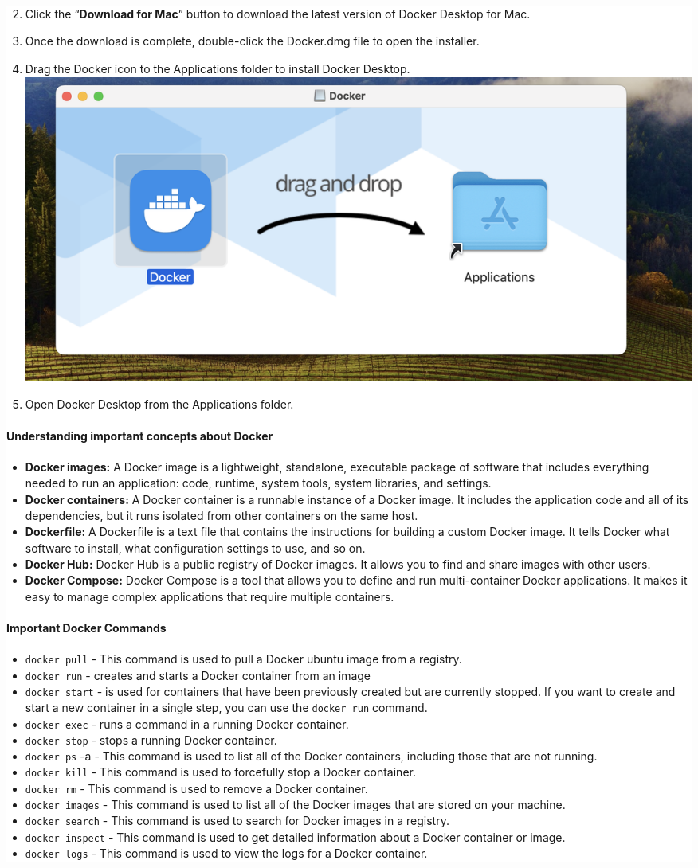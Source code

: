 2. Click the “**Download for Mac**” button to download the latest version of Docker Desktop for Mac.
    
3. Once the download is complete, double-click the Docker.dmg file to open the installer.
    
4. Drag the Docker icon to the Applications folder to install Docker Desktop.  
    ![1](docker_desktop_2.png)
    
5. Open Docker Desktop from the Applications folder.
    

#### Understanding important concepts about Docker

- **Docker images:** A Docker image is a lightweight, standalone, executable package of software that includes everything needed to run an application: code, runtime, system tools, system libraries, and settings.
- **Docker containers:** A Docker container is a runnable instance of a Docker image. It includes the application code and all of its dependencies, but it runs isolated from other containers on the same host.
- **Dockerfile:** A Dockerfile is a text file that contains the instructions for building a custom Docker image. It tells Docker what software to install, what configuration settings to use, and so on.
- **Docker Hub:** Docker Hub is a public registry of Docker images. It allows you to find and share images with other users.
- **Docker Compose:** Docker Compose is a tool that allows you to define and run multi-container Docker applications. It makes it easy to manage complex applications that require multiple containers.

#### Important Docker Commands

- `docker pull` - This command is used to pull a Docker ubuntu image from a registry.
- `docker run` - creates and starts a Docker container from an image
- `docker start` - is used for containers that have been previously created but are currently stopped. If you want to create and start a new container in a single step, you can use the `docker run` command.
- `docker exec` - runs a command in a running Docker container.
- `docker stop` - stops a running Docker container.
- `docker ps` -a - This command is used to list all of the Docker containers, including those that are not running.
- `docker kill` - This command is used to forcefully stop a Docker container.
- `docker rm` - This command is used to remove a Docker container.
- `docker images` - This command is used to list all of the Docker images that are stored on your machine.
- `docker search` - This command is used to search for Docker images in a registry.
- `docker inspect` - This command is used to get detailed information about a Docker container or image.
- `docker logs` - This command is used to view the logs for a Docker container.
